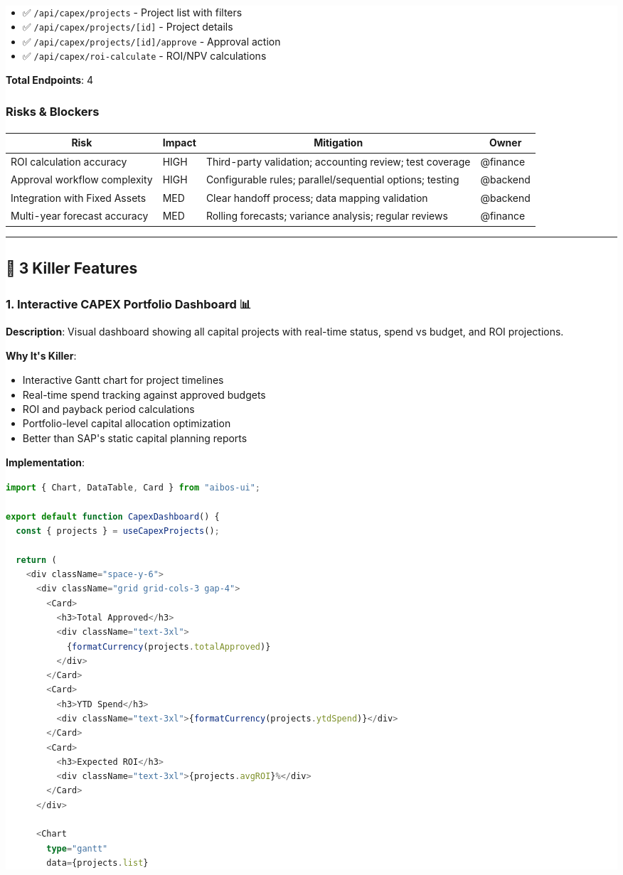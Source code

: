 - ✅ `/api/capex/projects` - Project list with filters
- ✅ `/api/capex/projects/[id]` - Project details
- ✅ `/api/capex/projects/[id]/approve` - Approval action
- ✅ `/api/capex/roi-calculate` - ROI/NPV calculations

**Total Endpoints**: 4

### Risks & Blockers

| Risk                          | Impact | Mitigation                                               | Owner    |
| ----------------------------- | ------ | -------------------------------------------------------- | -------- |
| ROI calculation accuracy      | HIGH   | Third-party validation; accounting review; test coverage | @finance |
| Approval workflow complexity  | HIGH   | Configurable rules; parallel/sequential options; testing | @backend |
| Integration with Fixed Assets | MED    | Clear handoff process; data mapping validation           | @backend |
| Multi-year forecast accuracy  | MED    | Rolling forecasts; variance analysis; regular reviews    | @finance |

---

## 🎯 3 Killer Features

### 1. **Interactive CAPEX Portfolio Dashboard** 📊

**Description**: Visual dashboard showing all capital projects with real-time status, spend vs budget, and ROI projections.

**Why It's Killer**:

- Interactive Gantt chart for project timelines
- Real-time spend tracking against approved budgets
- ROI and payback period calculations
- Portfolio-level capital allocation optimization
- Better than SAP's static capital planning reports

**Implementation**:

```typescript
import { Chart, DataTable, Card } from "aibos-ui";

export default function CapexDashboard() {
  const { projects } = useCapexProjects();

  return (
    <div className="space-y-6">
      <div className="grid grid-cols-3 gap-4">
        <Card>
          <h3>Total Approved</h3>
          <div className="text-3xl">
            {formatCurrency(projects.totalApproved)}
          </div>
        </Card>
        <Card>
          <h3>YTD Spend</h3>
          <div className="text-3xl">{formatCurrency(projects.ytdSpend)}</div>
        </Card>
        <Card>
          <h3>Expected ROI</h3>
          <div className="text-3xl">{projects.avgROI}%</div>
        </Card>
      </div>

      <Chart
        type="gantt"
        data={projects.list}
```